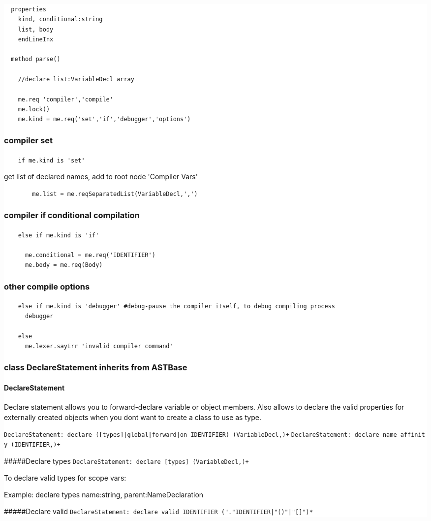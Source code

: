       properties
        kind, conditional:string
        list, body
        endLineInx

      method parse()

        //declare list:VariableDecl array 

        me.req 'compiler','compile'
        me.lock()
        me.kind = me.req('set','if','debugger','options')

### compiler set

        if me.kind is 'set'

get list of declared names, add to root node 'Compiler Vars'
            
            me.list = me.reqSeparatedList(VariableDecl,',')

### compiler if conditional compilation

        else if me.kind is 'if'

          me.conditional = me.req('IDENTIFIER')
          me.body = me.req(Body)


### other compile options

        else if me.kind is 'debugger' #debug-pause the compiler itself, to debug compiling process
          debugger

        else
          me.lexer.sayErr 'invalid compiler command'


### class DeclareStatement inherits from ASTBase

#### DeclareStatement

Declare statement allows you to forward-declare variable or object members. 
Also allows to declare the valid properties for externally created objects
when you dont want to create a class to use as type.

`DeclareStatement: declare ([types]|global|forward|on IDENTIFIER) (VariableDecl,)+`
`DeclareStatement: declare name affinity (IDENTIFIER,)+` 

#####Declare types
`DeclareStatement: declare [types] (VariableDecl,)+` 

To declare valid types for scope vars: 

Example:
    declare types name:string, parent:NameDeclaration

#####Declare valid
`DeclareStatement: declare valid IDENTIFIER ("."IDENTIFIER|"()"|"[]")*` 
